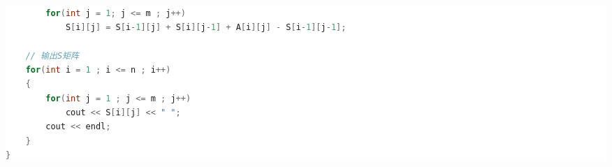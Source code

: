 ```C++
        for(int j = 1; j <= m ; j++)
            S[i][j] = S[i-1][j] + S[i][j-1] + A[i][j] - S[i-1][j-1];

    // 输出S矩阵
    for(int i = 1 ; i <= n ; i++)
    {
        for(int j = 1 ; j <= m ; j++)
            cout << S[i][j] << " ";
        cout << endl;
    }
}
```
